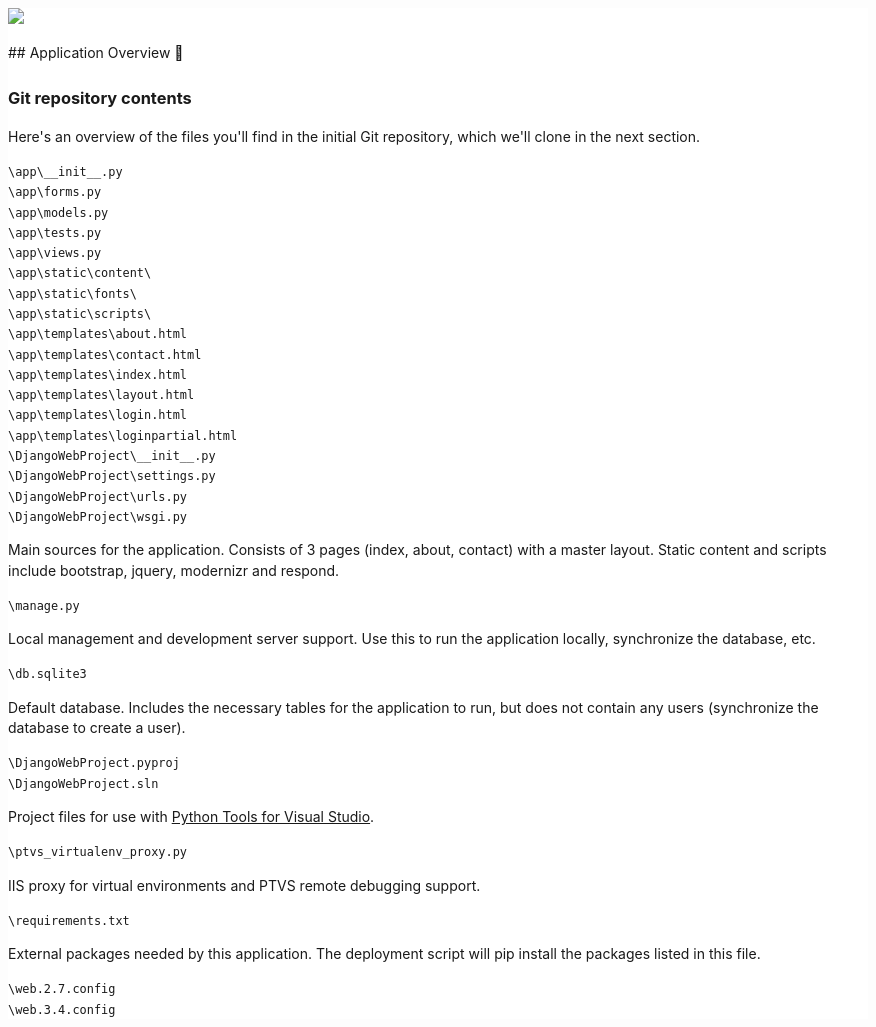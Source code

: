 ![](./media/web-sites-python-create-deploy-django-app/django-ws-006.png)

##<a name="application-overview"></a> Application Overview


### Git repository contents

Here's an overview of the files you'll find in the initial Git repository, which we'll clone in the next section.

    \app\__init__.py
    \app\forms.py
    \app\models.py
    \app\tests.py
    \app\views.py
    \app\static\content\
    \app\static\fonts\
    \app\static\scripts\
    \app\templates\about.html
    \app\templates\contact.html
    \app\templates\index.html
    \app\templates\layout.html
    \app\templates\login.html
    \app\templates\loginpartial.html
    \DjangoWebProject\__init__.py
    \DjangoWebProject\settings.py
    \DjangoWebProject\urls.py
    \DjangoWebProject\wsgi.py

Main sources for the application. Consists of 3 pages (index, about, contact) with a master layout. Static content and scripts include bootstrap, jquery, modernizr and respond.

    \manage.py

Local management and development server support. Use this to run the application locally, synchronize the database, etc.

    \db.sqlite3

Default database. Includes the necessary tables for the application to run, but does not contain any users (synchronize the database to create a user).

    \DjangoWebProject.pyproj
    \DjangoWebProject.sln

Project files for use with [Python Tools for Visual Studio].

    \ptvs_virtualenv_proxy.py

IIS proxy for virtual environments and PTVS remote debugging support.

    \requirements.txt

External packages needed by this application. The deployment script will pip install the packages listed in this file.

    \web.2.7.config
    \web.3.4.config


[Django and MySQL on Azure with Python Tools for Visual Studio]: /documentation/articles/web-sites-python-ptvs-django-mysql/
[Django and SQL Database on Azure with Python Tools for Visual Studio]: /documentation/articles/web-sites-python-ptvs-django-sql/
[SQL Database]: /documentation/articles/web-sites-python-ptvs-django-sql/
[MySQL]: /documentation/articles/web-sites-python-ptvs-django-mysql/
[Azure SDK for Python 2.7]: http://go.microsoft.com/fwlink/?linkid=254281
[Azure SDK for Python 3.4]: http://go.microsoft.com/fwlink/?linkid=516990
[python.org]: http://www.python.org/
[Git for Windows]: http://msysgit.github.io/
[GitHub for Windows]: https://windows.github.com/
[Python Tools for Visual Studio]: http://aka.ms/ptvs
[Python Tools 2.2 for Visual Studio]: http://go.microsoft.com/fwlink/?LinkID=624025
[Visual Studio]: http://www.visualstudio.com/
[Python Tools for Visual Studio Documentation]: http://aka.ms/ptvsdocs
[Django Documentation]: https://www.djangoproject.com/